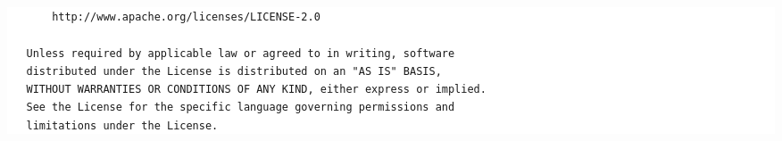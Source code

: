            http://www.apache.org/licenses/LICENSE-2.0

       Unless required by applicable law or agreed to in writing, software
       distributed under the License is distributed on an "AS IS" BASIS,
       WITHOUT WARRANTIES OR CONDITIONS OF ANY KIND, either express or implied.
       See the License for the specific language governing permissions and
       limitations under the License.

  
  
  
